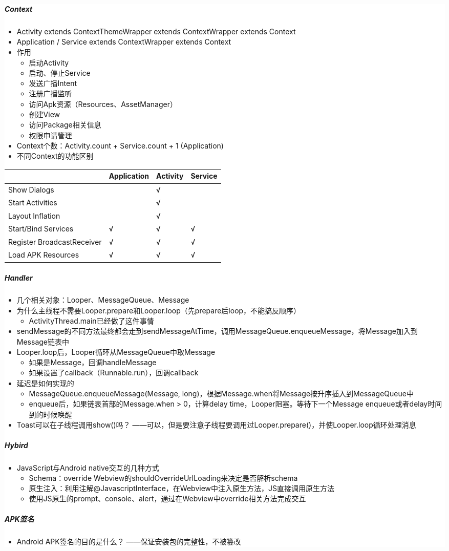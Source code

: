 ##### Context
* Activity extends ContextThemeWrapper extends ContextWrapper extends Context
* Application / Service extends ContextWrapper extends Context
* 作用
	* 启动Activity
	* 启动、停止Service
	* 发送广播Intent
	* 注册广播监听
	* 访问Apk资源（Resources、AssetManager）
	* 创建View
	* 访问Package相关信息
	* 权限申请管理
* Context个数：Activity.count + Service.count + 1 (Application)
* 不同Context的功能区别

||Application|Activity|Service|
|-|-|-|-|
|Show Dialogs||√||
|Start Activities||√||
|Layout Inflation||√||
|Start/Bind Services|√|√|√|
|Register BroadcastReceiver|√|√|√|
|Load APK Resources|√|√|√|

##### Handler
* 几个相关对象：Looper、MessageQueue、Message
* 为什么主线程不需要Looper.prepare和Looper.loop（先prepare后loop，不能搞反顺序）
	* ActivityThread.main已经做了这件事情
* sendMessage的不同方法最终都会走到sendMessageAtTime，调用MessageQueue.enqueueMessage，将Message加入到Message链表中
* Looper.loop后，Looper循环从MessageQueue中取Message
	* 如果是Message，回调handleMessage
	* 如果设置了callback（Runnable.run），回调callback
* 延迟是如何实现的
	* MessageQueue.enqueueMessage(Message, long)，根据Message.when将Message按升序插入到MessageQueue中
	* enqueue后，如果链表首部的Message.when > 0，计算delay time，Looper阻塞。等待下一个Message enqueue或者delay时间到的时候唤醒
* Toast可以在子线程调用show()吗？
——可以，但是要注意子线程要调用过Looper.prepare()，并使Looper.loop循环处理消息

##### Hybird
* JavaScript与Android native交互的几种方式
	* Schema：override Webview的shouldOverrideUrlLoading来决定是否解析schema
	* 原生注入：利用注解@JavascriptInterface，在Webview中注入原生方法，JS直接调用原生方法
	* 使用JS原生的prompt、console、alert，通过在Webview中override相关方法完成交互

##### APK签名
* Android APK签名的目的是什么？
——保证安装包的完整性，不被篡改
